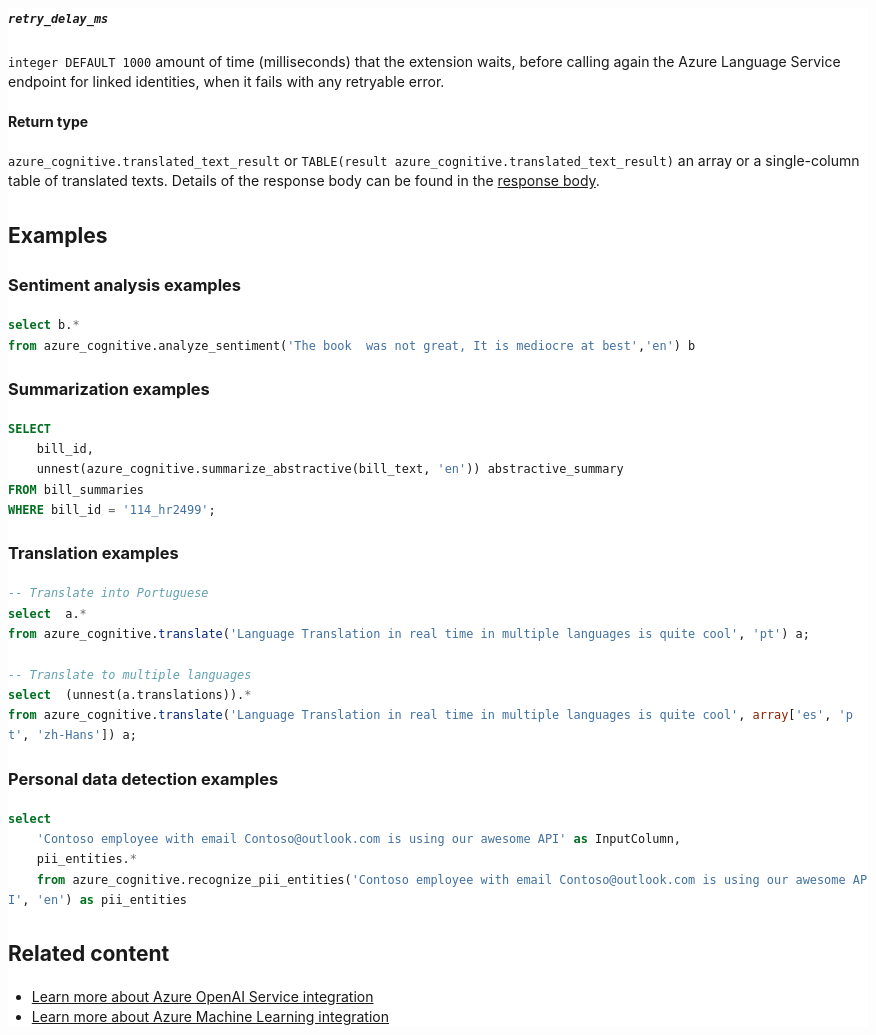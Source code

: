 ##### `retry_delay_ms`

`integer DEFAULT 1000` amount of time (milliseconds) that the extension waits, before calling again the Azure Language Service endpoint for linked identities, when it fails with any retryable error.


#### Return type

`azure_cognitive.translated_text_result` or `TABLE(result azure_cognitive.translated_text_result)` an array or a single-column table of translated texts. Details of the response body can be found in the [response body](../../ai-services/translator/reference/v3-0-translate.md#response-body).

## Examples

### Sentiment analysis examples

```sql
select b.*
from azure_cognitive.analyze_sentiment('The book  was not great, It is mediocre at best','en') b
```

### Summarization examples

```sql
SELECT
    bill_id,
    unnest(azure_cognitive.summarize_abstractive(bill_text, 'en')) abstractive_summary
FROM bill_summaries
WHERE bill_id = '114_hr2499';
```

### Translation examples

```sql
-- Translate into Portuguese
select  a.*
from azure_cognitive.translate('Language Translation in real time in multiple languages is quite cool', 'pt') a;

-- Translate to multiple languages
select  (unnest(a.translations)).*
from azure_cognitive.translate('Language Translation in real time in multiple languages is quite cool', array['es', 'pt', 'zh-Hans']) a;
```

### Personal data detection examples

```sql
select
    'Contoso employee with email Contoso@outlook.com is using our awesome API' as InputColumn,
    pii_entities.*
    from azure_cognitive.recognize_pii_entities('Contoso employee with email Contoso@outlook.com is using our awesome API', 'en') as pii_entities
```

## Related content

- [Learn more about Azure OpenAI Service integration](generative-ai-azure-openai.md)
- [Learn more about Azure Machine Learning integration](generative-ai-azure-machine-learning.md)
